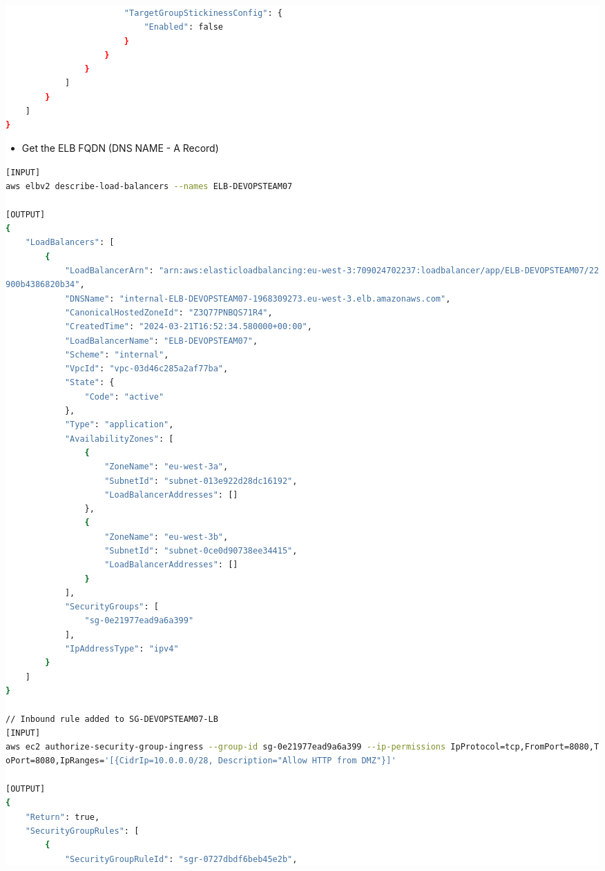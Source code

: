 ```bash
                        "TargetGroupStickinessConfig": {
                            "Enabled": false
                        }
                    }
                }
            ]
        }
    ]
}
```

* Get the ELB FQDN (DNS NAME - A Record)

```bash
[INPUT]
aws elbv2 describe-load-balancers --names ELB-DEVOPSTEAM07

[OUTPUT]
{
    "LoadBalancers": [
        {
            "LoadBalancerArn": "arn:aws:elasticloadbalancing:eu-west-3:709024702237:loadbalancer/app/ELB-DEVOPSTEAM07/22900b4386820b34",
            "DNSName": "internal-ELB-DEVOPSTEAM07-1968309273.eu-west-3.elb.amazonaws.com",
            "CanonicalHostedZoneId": "Z3Q77PNBQS71R4",
            "CreatedTime": "2024-03-21T16:52:34.580000+00:00",
            "LoadBalancerName": "ELB-DEVOPSTEAM07",
            "Scheme": "internal",
            "VpcId": "vpc-03d46c285a2af77ba",
            "State": {
                "Code": "active"
            },
            "Type": "application",
            "AvailabilityZones": [
                {
                    "ZoneName": "eu-west-3a",
                    "SubnetId": "subnet-013e922d28dc16192",
                    "LoadBalancerAddresses": []
                },
                {
                    "ZoneName": "eu-west-3b",
                    "SubnetId": "subnet-0ce0d90738ee34415",
                    "LoadBalancerAddresses": []
                }
            ],
            "SecurityGroups": [
                "sg-0e21977ead9a6a399"
            ],
            "IpAddressType": "ipv4"
        }
    ]
}

// Inbound rule added to SG-DEVOPSTEAM07-LB
[INPUT]
aws ec2 authorize-security-group-ingress --group-id sg-0e21977ead9a6a399 --ip-permissions IpProtocol=tcp,FromPort=8080,ToPort=8080,IpRanges='[{CidrIp=10.0.0.0/28, Description="Allow HTTP from DMZ"}]'

[OUTPUT]
{
    "Return": true,
    "SecurityGroupRules": [
        {
            "SecurityGroupRuleId": "sgr-0727dbdf6beb45e2b",
```